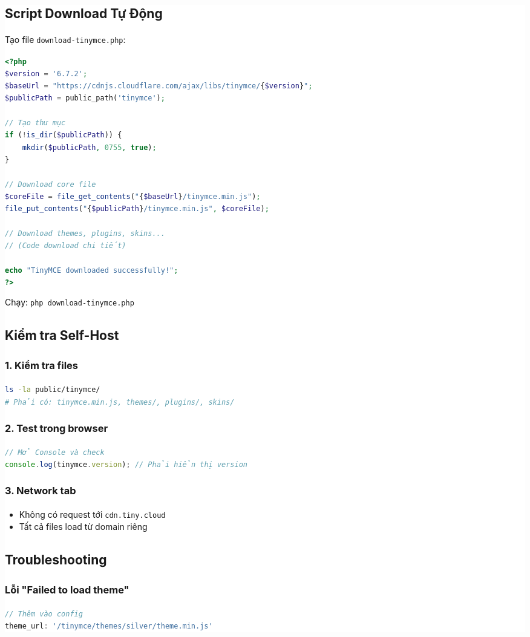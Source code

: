 ## Script Download Tự Động

Tạo file `download-tinymce.php`:

```php
<?php
$version = '6.7.2';
$baseUrl = "https://cdnjs.cloudflare.com/ajax/libs/tinymce/{$version}";
$publicPath = public_path('tinymce');

// Tạo thư mục
if (!is_dir($publicPath)) {
    mkdir($publicPath, 0755, true);
}

// Download core file
$coreFile = file_get_contents("{$baseUrl}/tinymce.min.js");
file_put_contents("{$publicPath}/tinymce.min.js", $coreFile);

// Download themes, plugins, skins...
// (Code download chi tiết)

echo "TinyMCE downloaded successfully!";
?>
```

Chạy: `php download-tinymce.php`

## Kiểm tra Self-Host

### 1. Kiểm tra files
```bash
ls -la public/tinymce/
# Phải có: tinymce.min.js, themes/, plugins/, skins/
```

### 2. Test trong browser
```javascript
// Mở Console và check
console.log(tinymce.version); // Phải hiển thị version
```

### 3. Network tab
- Không có request tới `cdn.tiny.cloud`
- Tất cả files load từ domain riêng

## Troubleshooting

### Lỗi "Failed to load theme"
```javascript
// Thêm vào config
theme_url: '/tinymce/themes/silver/theme.min.js'
```
